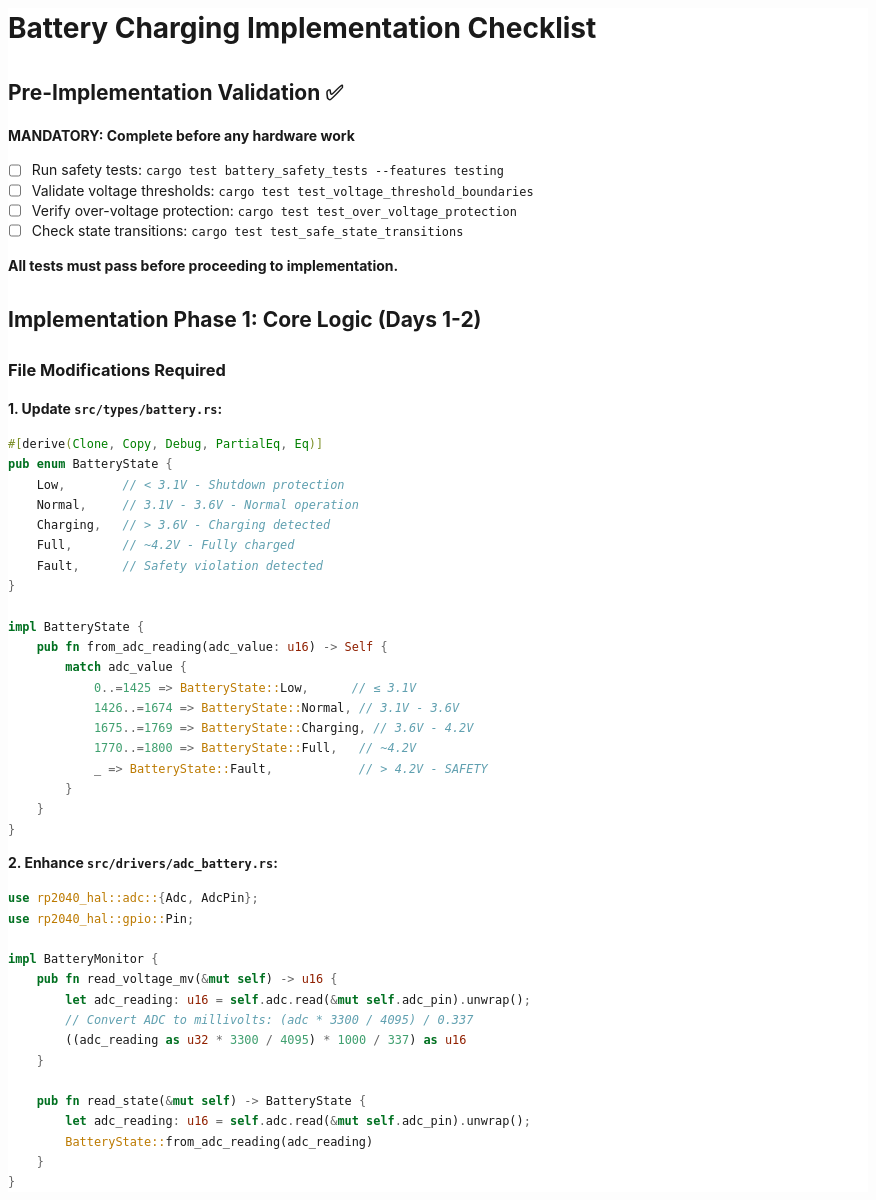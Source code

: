 # Battery Charging Implementation Checklist

## Pre-Implementation Validation ✅

**MANDATORY: Complete before any hardware work**

- [ ] Run safety tests: `cargo test battery_safety_tests --features testing`
- [ ] Validate voltage thresholds: `cargo test test_voltage_threshold_boundaries`
- [ ] Verify over-voltage protection: `cargo test test_over_voltage_protection`
- [ ] Check state transitions: `cargo test test_safe_state_transitions`

**All tests must pass before proceeding to implementation.**

## Implementation Phase 1: Core Logic (Days 1-2)

### File Modifications Required

**1. Update `src/types/battery.rs`:**
```rust
#[derive(Clone, Copy, Debug, PartialEq, Eq)]
pub enum BatteryState {
    Low,        // < 3.1V - Shutdown protection
    Normal,     // 3.1V - 3.6V - Normal operation  
    Charging,   // > 3.6V - Charging detected
    Full,       // ~4.2V - Fully charged
    Fault,      // Safety violation detected
}

impl BatteryState {
    pub fn from_adc_reading(adc_value: u16) -> Self {
        match adc_value {
            0..=1425 => BatteryState::Low,      // ≤ 3.1V
            1426..=1674 => BatteryState::Normal, // 3.1V - 3.6V  
            1675..=1769 => BatteryState::Charging, // 3.6V - 4.2V
            1770..=1800 => BatteryState::Full,   // ~4.2V
            _ => BatteryState::Fault,            // > 4.2V - SAFETY
        }
    }
}
```

**2. Enhance `src/drivers/adc_battery.rs`:**
```rust
use rp2040_hal::adc::{Adc, AdcPin};
use rp2040_hal::gpio::Pin;

impl BatteryMonitor {
    pub fn read_voltage_mv(&mut self) -> u16 {
        let adc_reading: u16 = self.adc.read(&mut self.adc_pin).unwrap();
        // Convert ADC to millivolts: (adc * 3300 / 4095) / 0.337
        ((adc_reading as u32 * 3300 / 4095) * 1000 / 337) as u16
    }
    
    pub fn read_state(&mut self) -> BatteryState {
        let adc_reading: u16 = self.adc.read(&mut self.adc_pin).unwrap();
        BatteryState::from_adc_reading(adc_reading)
    }
}
```
